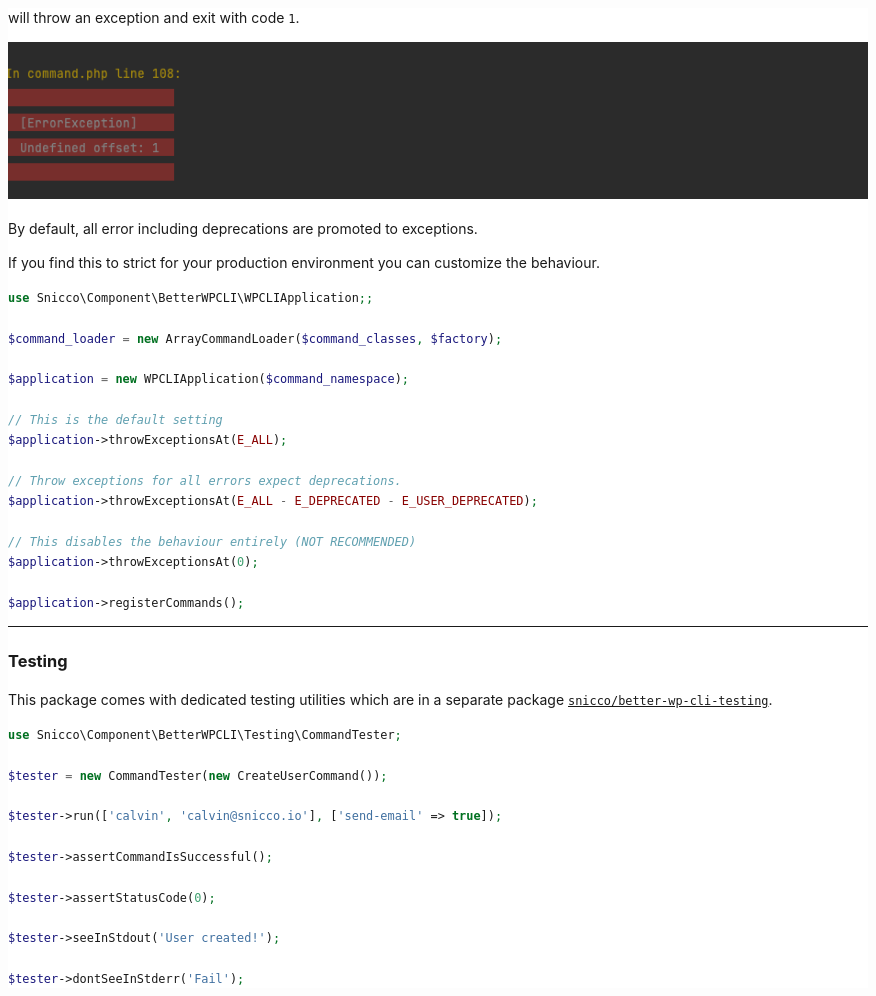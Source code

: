 will throw an exception and exit with code `1`.

![notices-to-exceptions](examples/images/notice-to-error.png "notices-to-exceptions")

By default, all error including deprecations are promoted to exceptions.

If you find this to strict for your production environment you can customize the behaviour.

```php
use Snicco\Component\BetterWPCLI\WPCLIApplication;;

$command_loader = new ArrayCommandLoader($command_classes, $factory);

$application = new WPCLIApplication($command_namespace);

// This is the default setting
$application->throwExceptionsAt(E_ALL);

// Throw exceptions for all errors expect deprecations.
$application->throwExceptionsAt(E_ALL - E_DEPRECATED - E_USER_DEPRECATED);

// This disables the behaviour entirely (NOT RECOMMENDED)
$application->throwExceptionsAt(0);

$application->registerCommands();
```

---

### Testing

This package comes with dedicated testing utilities which are in a separate package [`snicco/better-wp-cli-testing`](https://github.com/snicco/better-wp-cli-testing).

```php
use Snicco\Component\BetterWPCLI\Testing\CommandTester;

$tester = new CommandTester(new CreateUserCommand());

$tester->run(['calvin', 'calvin@snicco.io'], ['send-email' => true]);

$tester->assertCommandIsSuccessful();

$tester->assertStatusCode(0);

$tester->seeInStdout('User created!');

$tester->dontSeeInStderr('Fail');
```
